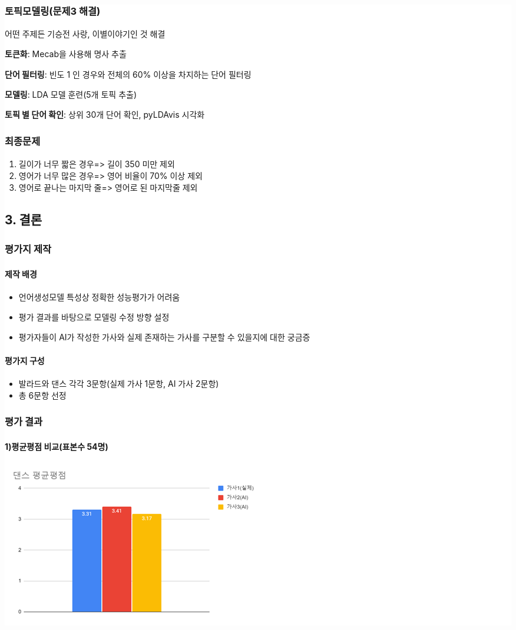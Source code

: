 ### 토픽모델링(문제3 해결)

어떤 주제든 기승전 사랑, 이별이야기인 것 해결



**토큰화**: Mecab을 사용해 명사 추출

**단어 필터링**: 빈도 1 인 경우와 전체의 60% 이상을 차지하는 단어 필터링

**모델링**: LDA 모델 훈련(5개 토픽 추출) 

**토픽 별 단어 확인**: 상위 30개 단어 확인, pyLDAvis 시각화

### 최종문제

1. 길이가 너무 짧은 경우=> 길이 350 미만 제외
2. 영어가 너무 많은 경우=> 영어 비율이 70% 이상 제외
3. 영어로 끝나는 마지막 줄=> 영어로 된 마지막줄 제외

## 3. 결론

### 평가지 제작

#### 제작 배경

- 언어생성모델 특성상 정확한 성능평가가 어려움

- 평가 결과를 바탕으로 모델링 수정 방향 설정

- 평가자들이 AI가 작성한 가사와 실제 존재하는 가사를 구분할 수 있을지에 대한 궁금증

#### 평가지 구성

- 발라드와 댄스 각각 3문항(실제 가사 1문항, AI 가사 2문항)
- 총 6문항 선정

### 평가 결과

#### 1)평균평점 비교(표본수 54명)

![image-20220507233443387](images/README/image-20220507233443387.png)
